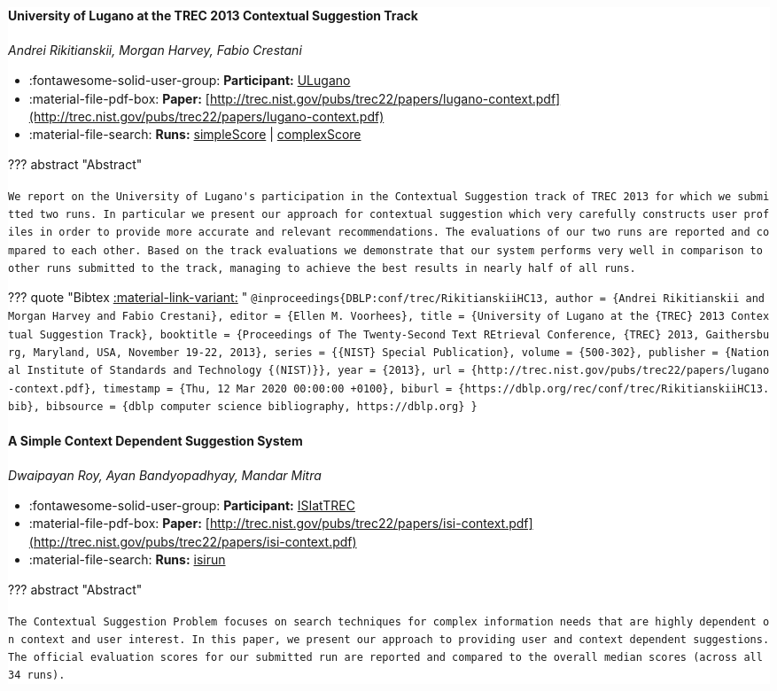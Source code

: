 #### University of Lugano at the TREC 2013 Contextual Suggestion Track

_Andrei Rikitianskii, Morgan Harvey, Fabio Crestani_

- :fontawesome-solid-user-group: **Participant:** [ULugano](./participants.md#ulugano)
- :material-file-pdf-box: **Paper:** [http://trec.nist.gov/pubs/trec22/papers/lugano-context.pdf](http://trec.nist.gov/pubs/trec22/papers/lugano-context.pdf)
- :material-file-search: **Runs:** [simpleScore](./runs.md#simplescore) | [complexScore](./runs.md#complexscore)

??? abstract "Abstract"
	
	We report on the University of Lugano's participation in the Contextual Suggestion track of TREC 2013 for which we submitted two runs. In particular we present our approach for contextual suggestion which very carefully constructs user profiles in order to provide more accurate and relevant recommendations. The evaluations of our two runs are reported and compared to each other. Based on the track evaluations we demonstrate that our system performs very well in comparison to other runs submitted to the track, managing to achieve the best results in nearly half of all runs.
	

??? quote "Bibtex [:material-link-variant:](https://dblp.org/rec/conf/trec/RikitianskiiHC13.bib) "
	```
	@inproceedings{DBLP:conf/trec/RikitianskiiHC13,
		author = {Andrei Rikitianskii and Morgan Harvey and Fabio Crestani},
		editor = {Ellen M. Voorhees},
		title = {University of Lugano at the {TREC} 2013 Contextual Suggestion Track},
		booktitle = {Proceedings of The Twenty-Second Text REtrieval Conference, {TREC} 2013, Gaithersburg, Maryland, USA, November 19-22, 2013},
		series = {{NIST} Special Publication},
		volume = {500-302},
		publisher = {National Institute of Standards and Technology {(NIST)}},
		year = {2013},
		url = {http://trec.nist.gov/pubs/trec22/papers/lugano-context.pdf},
		timestamp = {Thu, 12 Mar 2020 00:00:00 +0100},
		biburl = {https://dblp.org/rec/conf/trec/RikitianskiiHC13.bib},
		bibsource = {dblp computer science bibliography, https://dblp.org}
	}
	```

#### A Simple Context Dependent Suggestion System

_Dwaipayan Roy, Ayan Bandyopadhyay, Mandar Mitra_

- :fontawesome-solid-user-group: **Participant:** [ISIatTREC](./participants.md#isiattrec)
- :material-file-pdf-box: **Paper:** [http://trec.nist.gov/pubs/trec22/papers/isi-context.pdf](http://trec.nist.gov/pubs/trec22/papers/isi-context.pdf)
- :material-file-search: **Runs:** [isirun](./runs.md#isirun)

??? abstract "Abstract"
	
	The Contextual Suggestion Problem focuses on search techniques for complex information needs that are highly dependent on context and user interest. In this paper, we present our approach to providing user and context dependent suggestions. The official evaluation scores for our submitted run are reported and compared to the overall median scores (across all 34 runs).
	